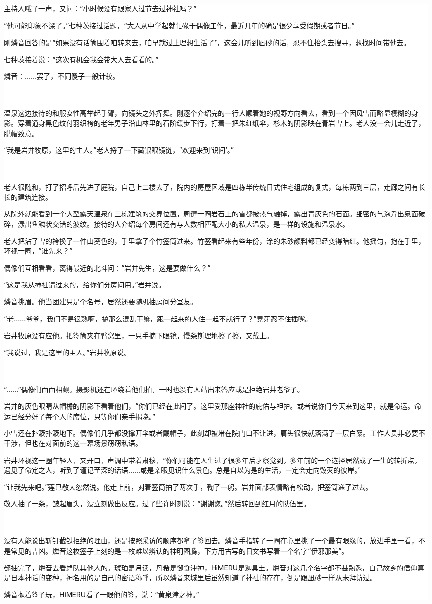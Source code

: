 主持人哦了一声，又问：“小时候没有跟家人过节去过神社吗？”

“他可能印象不深了。”七种茨接过话题，“大人从中学起就忙碌于偶像工作，最近几年的确是很少享受假期或者节日。”

刚燐音回答的是“如果没有话筒围着咱转来去，咱早就过上理想生活了”，这会儿听到凪砂的话，忍不住抬头去搜寻，想找时间带他去。

七种茨接着说：“这次有机会我会带大人去看看的。”

燐音：……罢了，不同傻子一般计较。

<br>
<br>
温泉这边接待的和服女性高举起手臂，向镜头之外挥舞。刚逐个介绍完的一行人顺着她的视野方向看去，看到一个因风雪而略显模糊的身影。穿着通身黑色纹付羽织袴的老年男子沿山林里的石阶缓步下行，打着一把朱红纸伞，杉木的阴影映在青岩雪上。老人没一会儿走近了，脱帽致意。

“我是岩井牧原，这里的主人。”老人捋了一下藏银眼镜链，“欢迎来到‘识间’。”

<br>
<br>
老人很随和，打了招呼后先进了庭院，自己上二楼去了，院内的房屋区域是四栋半传统日式住宅组成的复式，每栋两到三层，走廊之间有长长的建筑连接。

从院外就能看到一个大型露天温泉在三栋建筑的交界位置，周遭一圈岩石上的雪都被热气融掉，露出青灰色的石面。细密的气泡浮出泉面破碎，漾出鱼鳞状交错的波纹。接待的人介绍每个房间还有与人数相匹配大小的私人温泉，是一样的设施和温泉水。

老人把沾了雪的袴换了一件山葵色的，手里拿了个竹签筒过来。竹签看起来有些年份，涂的朱砂颜料都已经变得暗红。他摇匀，抱在手里，环视一圈，“谁先来？”

偶像们互相看看，离得最近的北斗问：“岩井先生，这是要做什么？”

“这是我从神社请过来的，给你们分房间用。”岩井说。

燐音挑眉。他当团建只是个名号，居然还要随机抽房间分室友。

“老……爷爷，我们不是很熟啊，搞那么混乱干嘛，跟一起来的人住一起不就行了？”晃牙忍不住插嘴。

岩井牧原没有应他。把签筒夹在臂窝里，一只手摘下眼镜，慢条斯理地擦了擦，又戴上。

“我说过，我是这里的主人。”岩井牧原说。

<br>
<br>
“……”偶像们面面相觑。摄影机还在环绕着他们拍，一时也没有人站出来答应或是拒绝岩井老爷子。

岩井的灰色眼睛从帽檐的阴影下看着他们，“你们已经在此间了。这里受那座神社的庇佑与袒护。或者说你们今天来到这里，就是命运。命运已经分好了每个人的席位，只等你们亲手揭晓。”

小雪还在扑簌扑簌地下。偶像们几乎都没撑开伞或者戴帽子，此刻却被堵在院门口不让进，肩头很快就落满了一层白絮。工作人员非必要不干涉，但也在对面前的这一幕场景窃窃私语。

岩井环视这一圈年轻人，又开口，声调中带着肃穆，“你们可能在人生过了很多年后才察觉到，多年前的一个选择居然成了一生的转折点，遇见了命定之人，听到了谨记至深的话语……或是亲眼见识什么景色。总是自以为是的生活，一定会走向毁灭的彼岸。”

“让我先来吧。”莲巳敬人忽然说。他走上前，对着签筒拍了两次手，鞠了一躬。岩井面部表情略有松动，把签筒递了过去。

敬人抽了一条，皱起眉头，没立刻做出反应。过了些许时刻说：“谢谢您。”然后转回到红月的队伍里。

<br>
<br>
没有人能说出斩钉截铁拒绝的理由，还是按照采访的顺序都拿了签回去。燐音手指转了一圈在心里挑了一个最有眼缘的，放进手里一看，不是常见的吉凶。燐音这枚签子上刻的是一枚难以辨认的神明图腾，下方用古写的日文书写着一个名字“伊邪那美”。

都抽完了，燐音去看蜂队其他人的。琥珀是月读，丹希是御食津神，HiMERU是迦具土。燐音对这几个名字都不甚熟悉，自己故乡的信仰算是日本神话的变种，神名用的是自己的密语称呼，所以燐音来城里后虽然知道了神社的存在，倒是跟凪砂一样从未拜访过。

燐音抛着签子玩，HiMERU看了一眼他的签，说：“黄泉津之神。”

